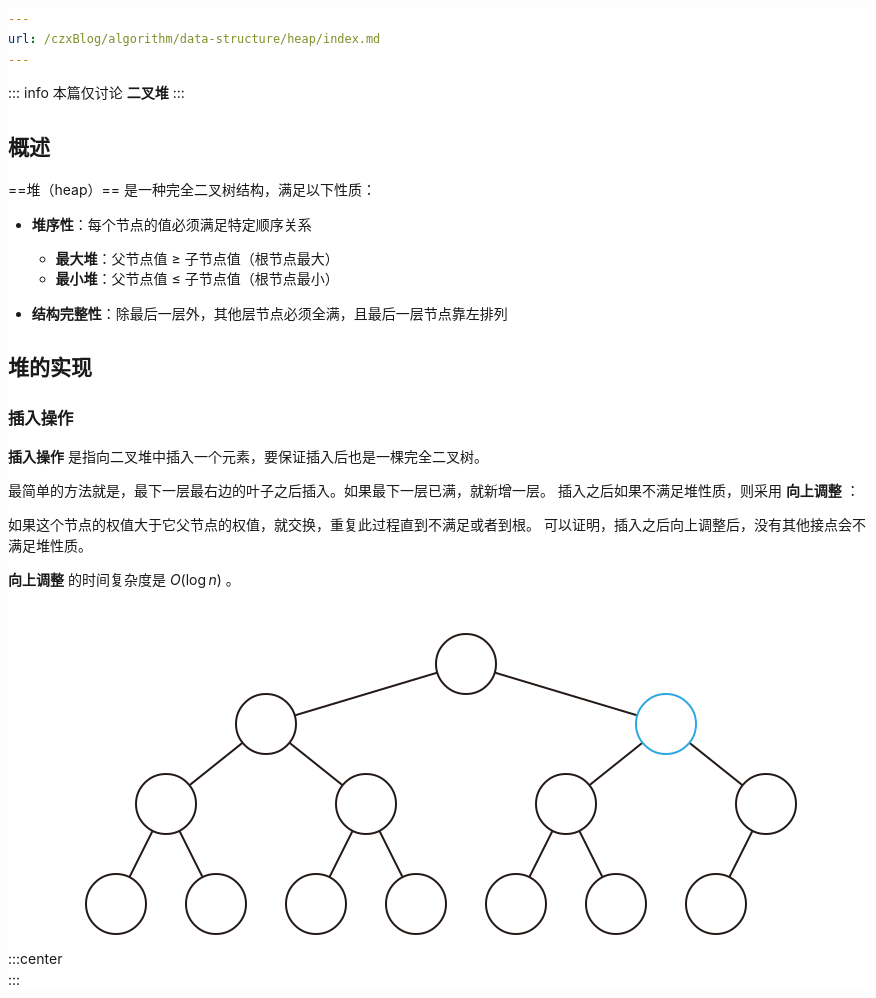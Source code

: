 ```yaml
---
url: /czxBlog/algorithm/data-structure/heap/index.md
---
```

::: info 本篇仅讨论 **二叉堆**
:::

## 概述

\==堆（heap）== 是一种完全二叉树结构，满足以下性质：

* **堆序性**：每个节点的值必须满足特定顺序关系

  * **最大堆**：父节点值 ≥ 子节点值（根节点最大）
  * **最小堆**：父节点值 ≤ 子节点值（根节点最小）

* **结构完整性**：除最后一层外，其他层节点必须全满，且最后一层节点靠左排列

## 堆的实现

### 插入操作

**插入操作** 是指向二叉堆中插入一个元素，要保证插入后也是一棵完全二叉树。

最简单的方法就是，最下一层最右边的叶子之后插入。如果最下一层已满，就新增一层。
插入之后如果不满足堆性质，则采用 **向上调整** ：

如果这个节点的权值大于它父节点的权值，就交换，重复此过程直到不满足或者到根。
可以证明，插入之后向上调整后，没有其他接点会不满足堆性质。

**向上调整** 的时间复杂度是 $O(\log n)$ 。

:::center
![插入操作](/images/algorithm/binary-heap-insert.svg)
:::
